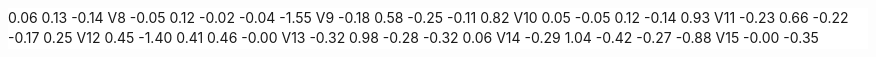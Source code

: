 <td align="right">0.06</td>
<td align="right">0.13</td>
<td align="right">-0.14</td>
</tr>
<tr>
<td align="left">V8</td>
<td align="right">-0.05</td>
<td align="right">0.12</td>
<td align="right">-0.02</td>
<td align="right">-0.04</td>
<td align="right">-1.55</td>
</tr>
<tr>
<td align="left">V9</td>
<td align="right">-0.18</td>
<td align="right">0.58</td>
<td align="right">-0.25</td>
<td align="right">-0.11</td>
<td align="right">0.82</td>
</tr>
<tr>
<td align="left">V10</td>
<td align="right">0.05</td>
<td align="right">-0.05</td>
<td align="right">0.12</td>
<td align="right">-0.14</td>
<td align="right">0.93</td>
</tr>
<tr>
<td align="left">V11</td>
<td align="right">-0.23</td>
<td align="right">0.66</td>
<td align="right">-0.22</td>
<td align="right">-0.17</td>
<td align="right">0.25</td>
</tr>
<tr>
<td align="left">V12</td>
<td align="right">0.45</td>
<td align="right">-1.40</td>
<td align="right">0.41</td>
<td align="right">0.46</td>
<td align="right">-0.00</td>
</tr>
<tr>
<td align="left">V13</td>
<td align="right">-0.32</td>
<td align="right">0.98</td>
<td align="right">-0.28</td>
<td align="right">-0.32</td>
<td align="right">0.06</td>
</tr>
<tr>
<td align="left">V14</td>
<td align="right">-0.29</td>
<td align="right">1.04</td>
<td align="right">-0.42</td>
<td align="right">-0.27</td>
<td align="right">-0.88</td>
</tr>
<tr>
<td align="left">V15</td>
<td align="right">-0.00</td>
<td align="right">-0.35</td>
